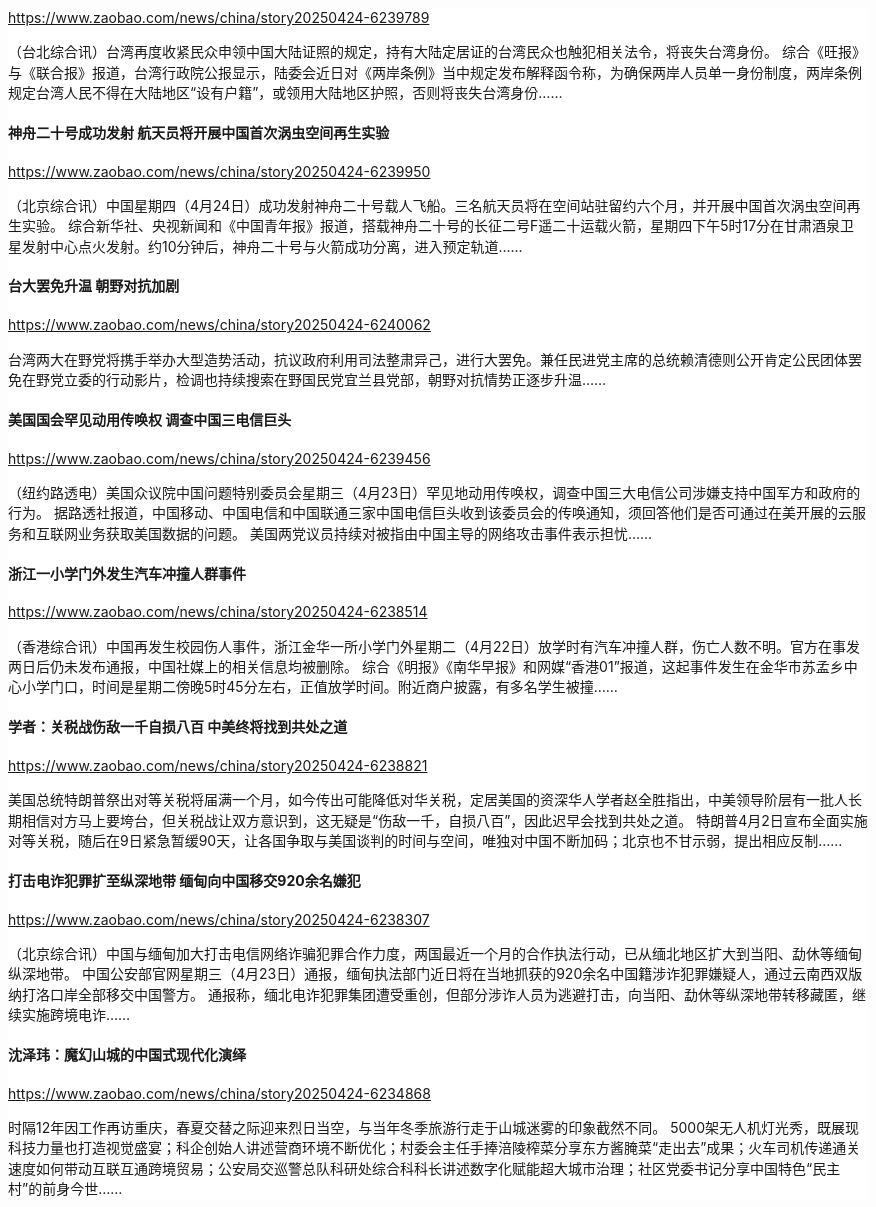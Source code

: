 <span style="color: blue!80!green"><https://www.zaobao.com/news/china/story20250424-6239789></span>

（台北综合讯）台湾再度收紧民众申领中国大陆证照的规定，持有大陆定居证的台湾民众也触犯相关法令，将丧失台湾身份。
综合《旺报》与《联合报》报道，台湾行政院公报显示，陆委会近日对《两岸条例》当中规定发布解释函令称，为确保两岸人员单一身份制度，两岸条例规定台湾人民不得在大陆地区“设有户籍”，或领用大陆地区护照，否则将丧失台湾身份……

#### 神舟二十号成功发射 航天员将开展中国首次涡虫空间再生实验

<span style="color: blue!80!green"><https://www.zaobao.com/news/china/story20250424-6239950></span>

（北京综合讯）中国星期四（4月24日）成功发射神舟二十号载人飞船。三名航天员将在空间站驻留约六个月，并开展中国首次涡虫空间再生实验。
综合新华社、央视新闻和《中国青年报》报道，搭载神舟二十号的长征二号F遥二十运载火箭，星期四下午5时17分在甘肃酒泉卫星发射中心点火发射。约10分钟后，神舟二十号与火箭成功分离，进入预定轨道……

#### 台大罢免升温 朝野对抗加剧

<span style="color: blue!80!green"><https://www.zaobao.com/news/china/story20250424-6240062></span>

台湾两大在野党将携手举办大型造势活动，抗议政府利用司法整肃异己，进行大罢免。兼任民进党主席的总统赖清德则公开肯定公民团体罢免在野党立委的行动影片，检调也持续搜索在野国民党宜兰县党部，朝野对抗情势正逐步升温……

#### 美国国会罕见动用传唤权 调查中国三电信巨头

<span style="color: blue!80!green"><https://www.zaobao.com/news/china/story20250424-6239456></span>

（纽约路透电）美国众议院中国问题特别委员会星期三（4月23日）罕见地动用传唤权，调查中国三大电信公司涉嫌支持中国军方和政府的行为。
据路透社报道，中国移动、中国电信和中国联通三家中国电信巨头收到该委员会的传唤通知，须回答他们是否可通过在美开展的云服务和互联网业务获取美国数据的问题。
美国两党议员持续对被指由中国主导的网络攻击事件表示担忧……

#### 浙江一小学门外发生汽车冲撞人群事件

<span style="color: blue!80!green"><https://www.zaobao.com/news/china/story20250424-6238514></span>

（香港综合讯）中国再发生校园伤人事件，浙江金华一所小学门外星期二（4月22日）放学时有汽车冲撞人群，伤亡人数不明。官方在事发两日后仍未发布通报，中国社媒上的相关信息均被删除。
综合《明报》《南华早报》和网媒“香港01”报道，这起事件发生在金华市苏孟乡中心小学门口，时间是星期二傍晚5时45分左右，正值放学时间。附近商户披露，有多名学生被撞……

#### 学者：关税战伤敌一千自损八百 中美终将找到共处之道

<span style="color: blue!80!green"><https://www.zaobao.com/news/china/story20250424-6238821></span>

美国总统特朗普祭出对等关税将届满一个月，如今传出可能降低对华关税，定居美国的资深华人学者赵全胜指出，中美领导阶层有一批人长期相信对方马上要垮台，但关税战让双方意识到，这无疑是“伤敌一千，自损八百”，因此迟早会找到共处之道。
特朗普4月2日宣布全面实施对等关税，随后在9日紧急暂缓90天，让各国争取与美国谈判的时间与空间，唯独对中国不断加码；北京也不甘示弱，提出相应反制……

#### 打击电诈犯罪扩至纵深地带 缅甸向中国移交920余名嫌犯

<span style="color: blue!80!green"><https://www.zaobao.com/news/china/story20250424-6238307></span>

（北京综合讯）中国与缅甸加大打击电信网络诈骗犯罪合作力度，两国最近一个月的合作执法行动，已从缅北地区扩大到当阳、勐休等缅甸纵深地带。
中国公安部官网星期三（4月23日）通报，缅甸执法部门近日将在当地抓获的920余名中国籍涉诈犯罪嫌疑人，通过云南西双版纳打洛口岸全部移交中国警方。
通报称，缅北电诈犯罪集团遭受重创，但部分涉诈人员为逃避打击，向当阳、勐休等纵深地带转移藏匿，继续实施跨境电诈……

#### 沈泽玮：魔幻山城的中国式现代化演绎

<span style="color: blue!80!green"><https://www.zaobao.com/news/china/story20250424-6234868></span>

时隔12年因工作再访重庆，春夏交替之际迎来烈日当空，与当年冬季旅游行走于山城迷雾的印象截然不同。
5000架无人机灯光秀，既展现科技力量也打造视觉盛宴；科企创始人讲述营商环境不断优化；村委会主任手捧涪陵榨菜分享东方酱腌菜“走出去”成果；火车司机传递通关速度如何带动互联互通跨境贸易；公安局交巡警总队科研处综合科科长讲述数字化赋能超大城市治理；社区党委书记分享中国特色“民主村”的前身今世……
